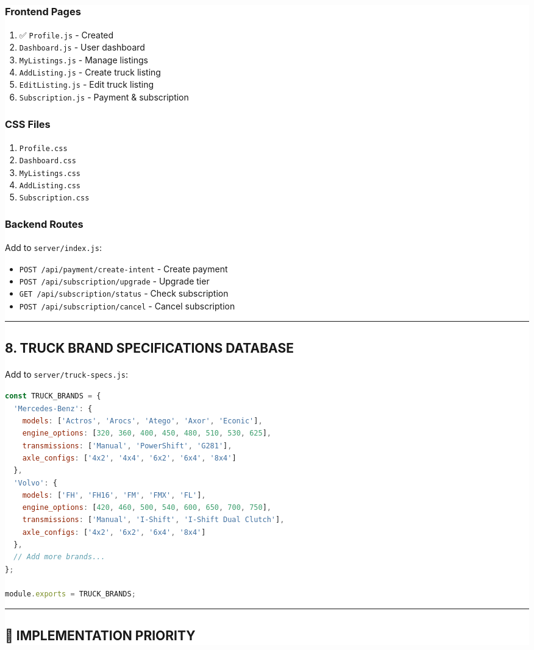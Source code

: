 ### Frontend Pages
1. ✅ `Profile.js` - Created
2. `Dashboard.js` - User dashboard
3. `MyListings.js` - Manage listings
4. `AddListing.js` - Create truck listing
5. `EditListing.js` - Edit truck listing
6. `Subscription.js` - Payment & subscription

### CSS Files
1. `Profile.css`
2. `Dashboard.css`
3. `MyListings.css`
4. `AddListing.css`
5. `Subscription.css`

### Backend Routes
Add to `server/index.js`:
- `POST /api/payment/create-intent` - Create payment
- `POST /api/subscription/upgrade` - Upgrade tier
- `GET /api/subscription/status` - Check subscription
- `POST /api/subscription/cancel` - Cancel subscription

---

## 8. TRUCK BRAND SPECIFICATIONS DATABASE

Add to `server/truck-specs.js`:

```javascript
const TRUCK_BRANDS = {
  'Mercedes-Benz': {
    models: ['Actros', 'Arocs', 'Atego', 'Axor', 'Econic'],
    engine_options: [320, 360, 400, 450, 480, 510, 530, 625],
    transmissions: ['Manual', 'PowerShift', 'G281'],
    axle_configs: ['4x2', '4x4', '6x2', '6x4', '8x4']
  },
  'Volvo': {
    models: ['FH', 'FH16', 'FM', 'FMX', 'FL'],
    engine_options: [420, 460, 500, 540, 600, 650, 700, 750],
    transmissions: ['Manual', 'I-Shift', 'I-Shift Dual Clutch'],
    axle_configs: ['4x2', '6x2', '6x4', '8x4']
  },
  // Add more brands...
};

module.exports = TRUCK_BRANDS;
```

---

## 🚀 IMPLEMENTATION PRIORITY
